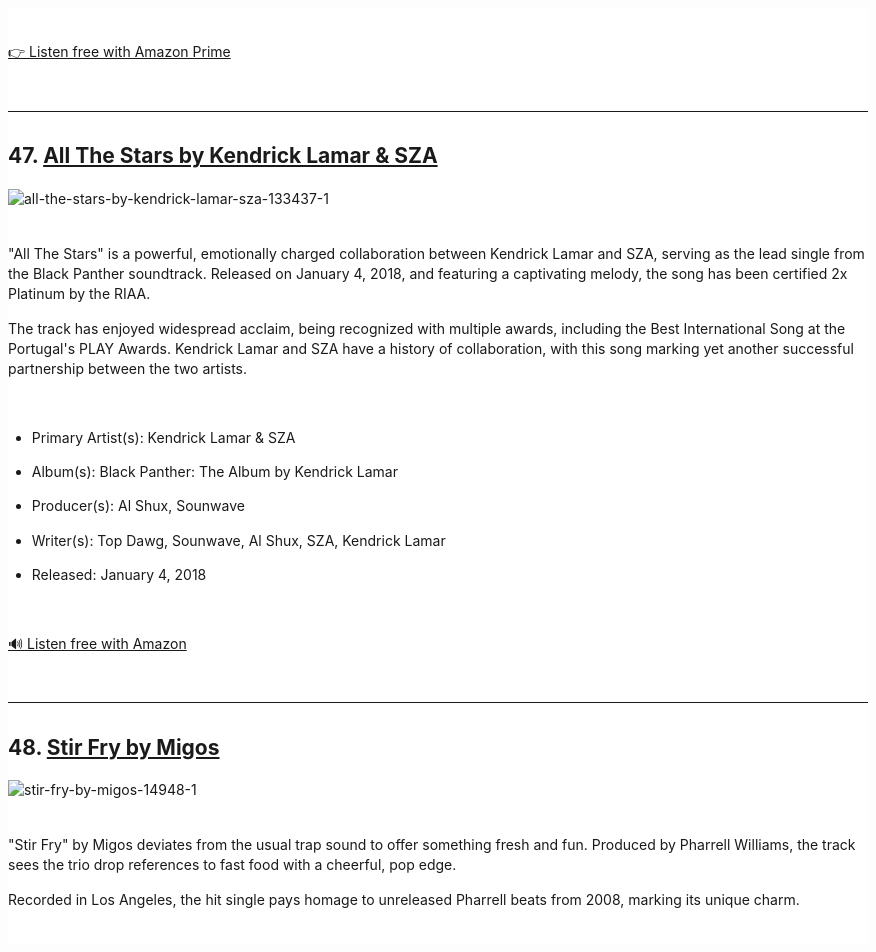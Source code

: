 <br>

[👉 Listen free with Amazon Prime](https://serp.ly/amazonprime)

<br>

<hr>

## 47. [All The Stars by Kendrick Lamar & SZA](https://serp.ly/amazon/All+The+Stars+by%C2%A0Kendrick%C2%A0Lamar+%26+SZA?i=digital-music)

<div class="image"><img alt="all-the-stars-by-kendrick-lamar-sza-133437-1" height="540" src="https://imagedelivery.net/XRNHhJkVKCwA1q8dBxfEtw/all-the-stars-by-kendrick-lamar-sza-133437-1/h=540,fit=pad,background=black"/></div>

<br>

"All The Stars" is a powerful, emotionally charged collaboration between Kendrick Lamar and SZA, serving as the lead single from the Black Panther soundtrack. Released on January 4, 2018, and featuring a captivating melody, the song has been certified 2x Platinum by the RIAA.

The track has enjoyed widespread acclaim, being recognized with multiple awards, including the Best International Song at the Portugal's PLAY Awards. Kendrick Lamar and SZA have a history of collaboration, with this song marking yet another successful partnership between the two artists.

<br>

- Primary Artist(s): Kendrick Lamar & SZA

- Album(s): Black Panther: The Album by Kendrick Lamar

- Producer(s): Al Shux, Sounwave

- Writer(s): Top Dawg, Sounwave, Al Shux, SZA, Kendrick Lamar

- Released: January 4, 2018

<br>

[🔊 Listen free with Amazon](https://serp.ly/amazonprime)

<br>

<hr>

## 48. [Stir Fry by Migos](https://serp.ly/amazon/Stir+Fry+by%C2%A0Migos?i=digital-music)

<div class="image"><img alt="stir-fry-by-migos-14948-1" height="540" src="https://imagedelivery.net/XRNHhJkVKCwA1q8dBxfEtw/stir-fry-by-migos-14948-1/h=540,fit=pad,background=black"/></div>

<br>

"Stir Fry" by Migos deviates from the usual trap sound to offer something fresh and fun. Produced by Pharrell Williams, the track sees the trio drop references to fast food with a cheerful, pop edge.

Recorded in Los Angeles, the hit single pays homage to unreleased Pharrell beats from 2008, marking its unique charm.

<br>
